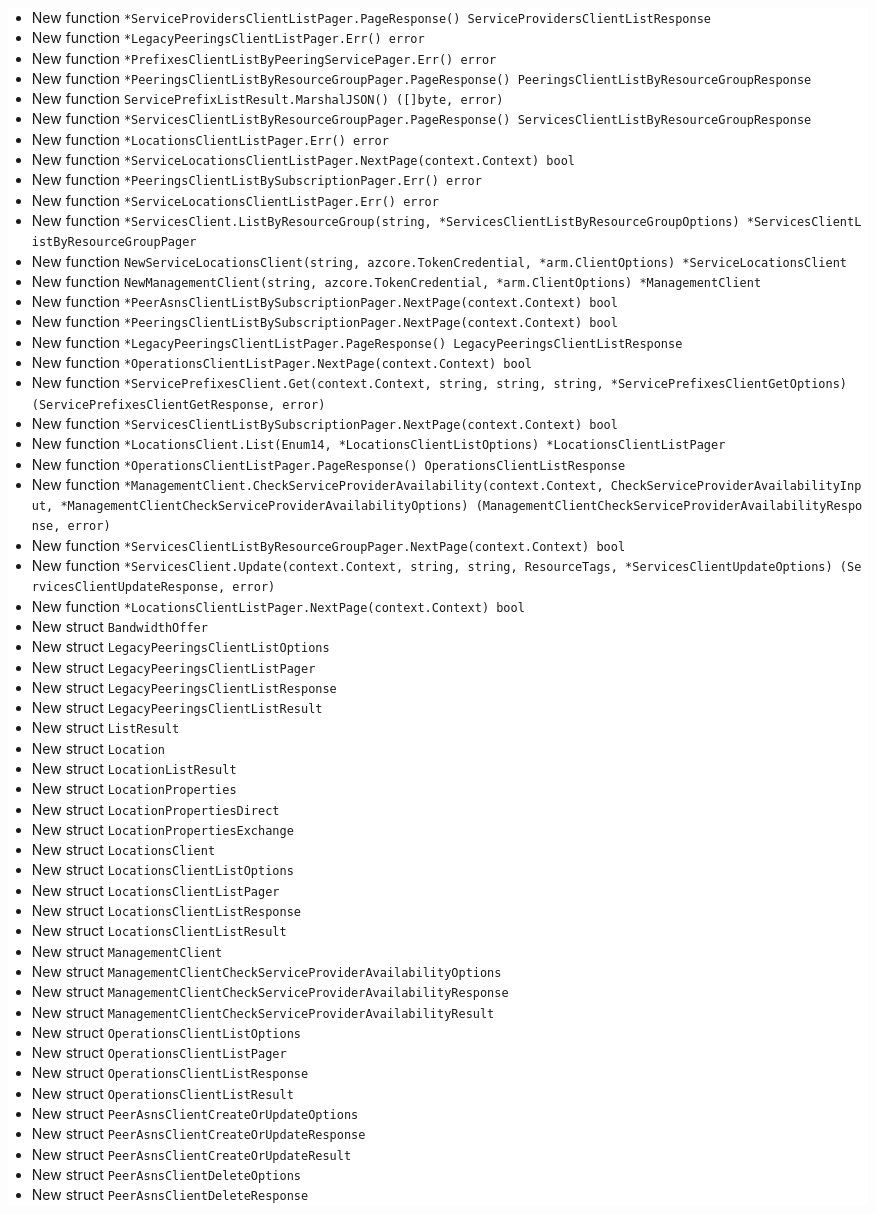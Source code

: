 - New function `*ServiceProvidersClientListPager.PageResponse() ServiceProvidersClientListResponse`
- New function `*LegacyPeeringsClientListPager.Err() error`
- New function `*PrefixesClientListByPeeringServicePager.Err() error`
- New function `*PeeringsClientListByResourceGroupPager.PageResponse() PeeringsClientListByResourceGroupResponse`
- New function `ServicePrefixListResult.MarshalJSON() ([]byte, error)`
- New function `*ServicesClientListByResourceGroupPager.PageResponse() ServicesClientListByResourceGroupResponse`
- New function `*LocationsClientListPager.Err() error`
- New function `*ServiceLocationsClientListPager.NextPage(context.Context) bool`
- New function `*PeeringsClientListBySubscriptionPager.Err() error`
- New function `*ServiceLocationsClientListPager.Err() error`
- New function `*ServicesClient.ListByResourceGroup(string, *ServicesClientListByResourceGroupOptions) *ServicesClientListByResourceGroupPager`
- New function `NewServiceLocationsClient(string, azcore.TokenCredential, *arm.ClientOptions) *ServiceLocationsClient`
- New function `NewManagementClient(string, azcore.TokenCredential, *arm.ClientOptions) *ManagementClient`
- New function `*PeerAsnsClientListBySubscriptionPager.NextPage(context.Context) bool`
- New function `*PeeringsClientListBySubscriptionPager.NextPage(context.Context) bool`
- New function `*LegacyPeeringsClientListPager.PageResponse() LegacyPeeringsClientListResponse`
- New function `*OperationsClientListPager.NextPage(context.Context) bool`
- New function `*ServicePrefixesClient.Get(context.Context, string, string, string, *ServicePrefixesClientGetOptions) (ServicePrefixesClientGetResponse, error)`
- New function `*ServicesClientListBySubscriptionPager.NextPage(context.Context) bool`
- New function `*LocationsClient.List(Enum14, *LocationsClientListOptions) *LocationsClientListPager`
- New function `*OperationsClientListPager.PageResponse() OperationsClientListResponse`
- New function `*ManagementClient.CheckServiceProviderAvailability(context.Context, CheckServiceProviderAvailabilityInput, *ManagementClientCheckServiceProviderAvailabilityOptions) (ManagementClientCheckServiceProviderAvailabilityResponse, error)`
- New function `*ServicesClientListByResourceGroupPager.NextPage(context.Context) bool`
- New function `*ServicesClient.Update(context.Context, string, string, ResourceTags, *ServicesClientUpdateOptions) (ServicesClientUpdateResponse, error)`
- New function `*LocationsClientListPager.NextPage(context.Context) bool`
- New struct `BandwidthOffer`
- New struct `LegacyPeeringsClientListOptions`
- New struct `LegacyPeeringsClientListPager`
- New struct `LegacyPeeringsClientListResponse`
- New struct `LegacyPeeringsClientListResult`
- New struct `ListResult`
- New struct `Location`
- New struct `LocationListResult`
- New struct `LocationProperties`
- New struct `LocationPropertiesDirect`
- New struct `LocationPropertiesExchange`
- New struct `LocationsClient`
- New struct `LocationsClientListOptions`
- New struct `LocationsClientListPager`
- New struct `LocationsClientListResponse`
- New struct `LocationsClientListResult`
- New struct `ManagementClient`
- New struct `ManagementClientCheckServiceProviderAvailabilityOptions`
- New struct `ManagementClientCheckServiceProviderAvailabilityResponse`
- New struct `ManagementClientCheckServiceProviderAvailabilityResult`
- New struct `OperationsClientListOptions`
- New struct `OperationsClientListPager`
- New struct `OperationsClientListResponse`
- New struct `OperationsClientListResult`
- New struct `PeerAsnsClientCreateOrUpdateOptions`
- New struct `PeerAsnsClientCreateOrUpdateResponse`
- New struct `PeerAsnsClientCreateOrUpdateResult`
- New struct `PeerAsnsClientDeleteOptions`
- New struct `PeerAsnsClientDeleteResponse`